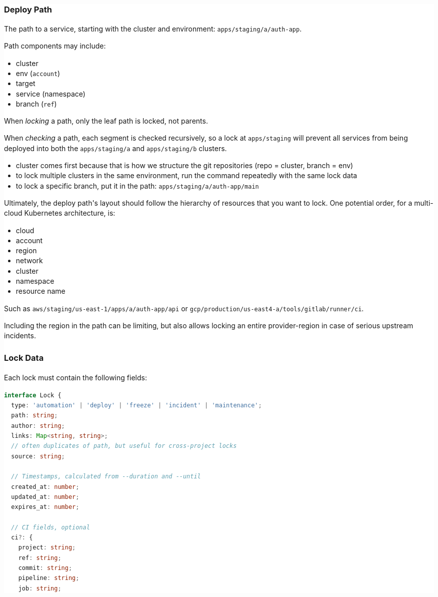 ### Deploy Path

The path to a service, starting with the cluster and environment: `apps/staging/a/auth-app`.

Path components may include:

- cluster
- env (`account`)
- target
- service (namespace)
- branch (`ref`)

When _locking_ a path, only the leaf path is locked, not parents.

When _checking_ a path, each segment is checked recursively, so a lock at `apps/staging` will prevent all services
from being deployed into both the `apps/staging/a` and `apps/staging/b` clusters.

- cluster comes first because that is how we structure the git repositories (repo = cluster, branch = env)
- to lock multiple clusters in the same environment, run the command repeatedly with the same lock data
- to lock a specific branch, put it in the path: `apps/staging/a/auth-app/main`

Ultimately, the deploy path's layout should follow the hierarchy of resources that you want to lock. One potential
order, for a multi-cloud Kubernetes architecture, is:

- cloud
- account
- region
- network
- cluster
- namespace
- resource name

Such as `aws/staging/us-east-1/apps/a/auth-app/api` or `gcp/production/us-east4-a/tools/gitlab/runner/ci`.

Including the region in the path can be limiting, but also allows locking an entire provider-region in case of serious
upstream incidents.

### Lock Data

Each lock must contain the following fields:

```typescript
interface Lock {
  type: 'automation' | 'deploy' | 'freeze' | 'incident' | 'maintenance';
  path: string;
  author: string;
  links: Map<string, string>;
  // often duplicates of path, but useful for cross-project locks
  source: string;

  // Timestamps, calculated from --duration and --until
  created_at: number;
  updated_at: number;
  expires_at: number;

  // CI fields, optional
  ci?: {
    project: string;
    ref: string;
    commit: string;
    pipeline: string;
    job: string;
```